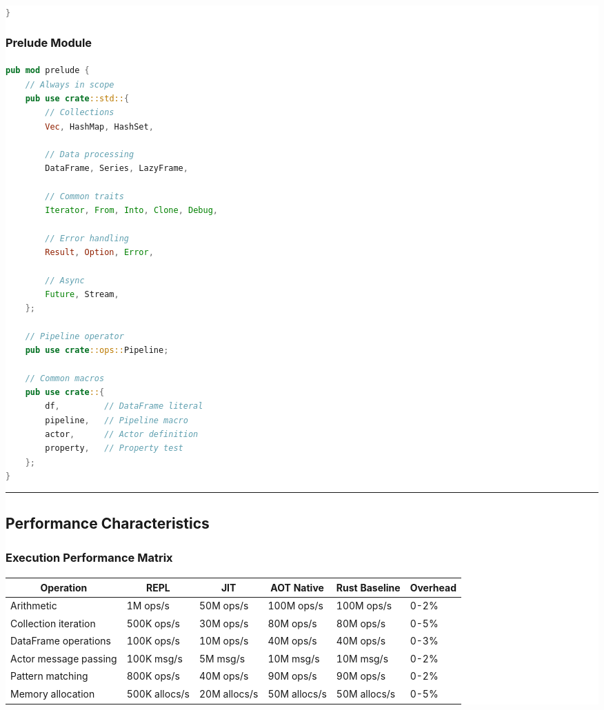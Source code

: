 ```rust
}
```

### Prelude Module

```rust
pub mod prelude {
    // Always in scope
    pub use crate::std::{
        // Collections
        Vec, HashMap, HashSet,
        
        // Data processing
        DataFrame, Series, LazyFrame,
        
        // Common traits
        Iterator, From, Into, Clone, Debug,
        
        // Error handling
        Result, Option, Error,
        
        // Async
        Future, Stream,
    };
    
    // Pipeline operator
    pub use crate::ops::Pipeline;
    
    // Common macros
    pub use crate::{
        df,         // DataFrame literal
        pipeline,   // Pipeline macro
        actor,      // Actor definition
        property,   // Property test
    };
}
```

---

## Performance Characteristics

### Execution Performance Matrix

| Operation | REPL | JIT | AOT Native | Rust Baseline | Overhead |
|-----------|------|-----|------------|---------------|----------|
| Arithmetic | 1M ops/s | 50M ops/s | 100M ops/s | 100M ops/s | 0-2% |
| Collection iteration | 500K ops/s | 30M ops/s | 80M ops/s | 80M ops/s | 0-5% |
| DataFrame operations | 100K ops/s | 10M ops/s | 40M ops/s | 40M ops/s | 0-3% |
| Actor message passing | 100K msg/s | 5M msg/s | 10M msg/s | 10M msg/s | 0-2% |
| Pattern matching | 800K ops/s | 40M ops/s | 90M ops/s | 90M ops/s | 0-2% |
| Memory allocation | 500K allocs/s | 20M allocs/s | 50M allocs/s | 50M allocs/s | 0-5% |
